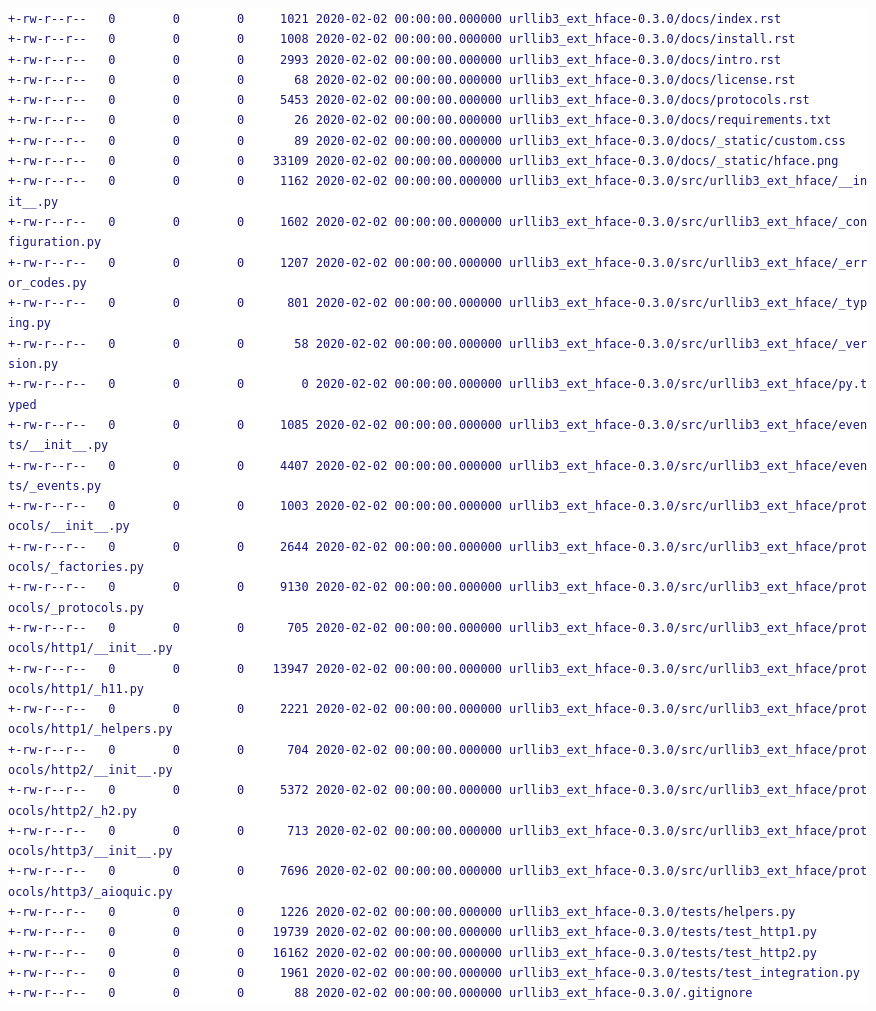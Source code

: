 ```diff
+-rw-r--r--   0        0        0     1021 2020-02-02 00:00:00.000000 urllib3_ext_hface-0.3.0/docs/index.rst
+-rw-r--r--   0        0        0     1008 2020-02-02 00:00:00.000000 urllib3_ext_hface-0.3.0/docs/install.rst
+-rw-r--r--   0        0        0     2993 2020-02-02 00:00:00.000000 urllib3_ext_hface-0.3.0/docs/intro.rst
+-rw-r--r--   0        0        0       68 2020-02-02 00:00:00.000000 urllib3_ext_hface-0.3.0/docs/license.rst
+-rw-r--r--   0        0        0     5453 2020-02-02 00:00:00.000000 urllib3_ext_hface-0.3.0/docs/protocols.rst
+-rw-r--r--   0        0        0       26 2020-02-02 00:00:00.000000 urllib3_ext_hface-0.3.0/docs/requirements.txt
+-rw-r--r--   0        0        0       89 2020-02-02 00:00:00.000000 urllib3_ext_hface-0.3.0/docs/_static/custom.css
+-rw-r--r--   0        0        0    33109 2020-02-02 00:00:00.000000 urllib3_ext_hface-0.3.0/docs/_static/hface.png
+-rw-r--r--   0        0        0     1162 2020-02-02 00:00:00.000000 urllib3_ext_hface-0.3.0/src/urllib3_ext_hface/__init__.py
+-rw-r--r--   0        0        0     1602 2020-02-02 00:00:00.000000 urllib3_ext_hface-0.3.0/src/urllib3_ext_hface/_configuration.py
+-rw-r--r--   0        0        0     1207 2020-02-02 00:00:00.000000 urllib3_ext_hface-0.3.0/src/urllib3_ext_hface/_error_codes.py
+-rw-r--r--   0        0        0      801 2020-02-02 00:00:00.000000 urllib3_ext_hface-0.3.0/src/urllib3_ext_hface/_typing.py
+-rw-r--r--   0        0        0       58 2020-02-02 00:00:00.000000 urllib3_ext_hface-0.3.0/src/urllib3_ext_hface/_version.py
+-rw-r--r--   0        0        0        0 2020-02-02 00:00:00.000000 urllib3_ext_hface-0.3.0/src/urllib3_ext_hface/py.typed
+-rw-r--r--   0        0        0     1085 2020-02-02 00:00:00.000000 urllib3_ext_hface-0.3.0/src/urllib3_ext_hface/events/__init__.py
+-rw-r--r--   0        0        0     4407 2020-02-02 00:00:00.000000 urllib3_ext_hface-0.3.0/src/urllib3_ext_hface/events/_events.py
+-rw-r--r--   0        0        0     1003 2020-02-02 00:00:00.000000 urllib3_ext_hface-0.3.0/src/urllib3_ext_hface/protocols/__init__.py
+-rw-r--r--   0        0        0     2644 2020-02-02 00:00:00.000000 urllib3_ext_hface-0.3.0/src/urllib3_ext_hface/protocols/_factories.py
+-rw-r--r--   0        0        0     9130 2020-02-02 00:00:00.000000 urllib3_ext_hface-0.3.0/src/urllib3_ext_hface/protocols/_protocols.py
+-rw-r--r--   0        0        0      705 2020-02-02 00:00:00.000000 urllib3_ext_hface-0.3.0/src/urllib3_ext_hface/protocols/http1/__init__.py
+-rw-r--r--   0        0        0    13947 2020-02-02 00:00:00.000000 urllib3_ext_hface-0.3.0/src/urllib3_ext_hface/protocols/http1/_h11.py
+-rw-r--r--   0        0        0     2221 2020-02-02 00:00:00.000000 urllib3_ext_hface-0.3.0/src/urllib3_ext_hface/protocols/http1/_helpers.py
+-rw-r--r--   0        0        0      704 2020-02-02 00:00:00.000000 urllib3_ext_hface-0.3.0/src/urllib3_ext_hface/protocols/http2/__init__.py
+-rw-r--r--   0        0        0     5372 2020-02-02 00:00:00.000000 urllib3_ext_hface-0.3.0/src/urllib3_ext_hface/protocols/http2/_h2.py
+-rw-r--r--   0        0        0      713 2020-02-02 00:00:00.000000 urllib3_ext_hface-0.3.0/src/urllib3_ext_hface/protocols/http3/__init__.py
+-rw-r--r--   0        0        0     7696 2020-02-02 00:00:00.000000 urllib3_ext_hface-0.3.0/src/urllib3_ext_hface/protocols/http3/_aioquic.py
+-rw-r--r--   0        0        0     1226 2020-02-02 00:00:00.000000 urllib3_ext_hface-0.3.0/tests/helpers.py
+-rw-r--r--   0        0        0    19739 2020-02-02 00:00:00.000000 urllib3_ext_hface-0.3.0/tests/test_http1.py
+-rw-r--r--   0        0        0    16162 2020-02-02 00:00:00.000000 urllib3_ext_hface-0.3.0/tests/test_http2.py
+-rw-r--r--   0        0        0     1961 2020-02-02 00:00:00.000000 urllib3_ext_hface-0.3.0/tests/test_integration.py
+-rw-r--r--   0        0        0       88 2020-02-02 00:00:00.000000 urllib3_ext_hface-0.3.0/.gitignore
```